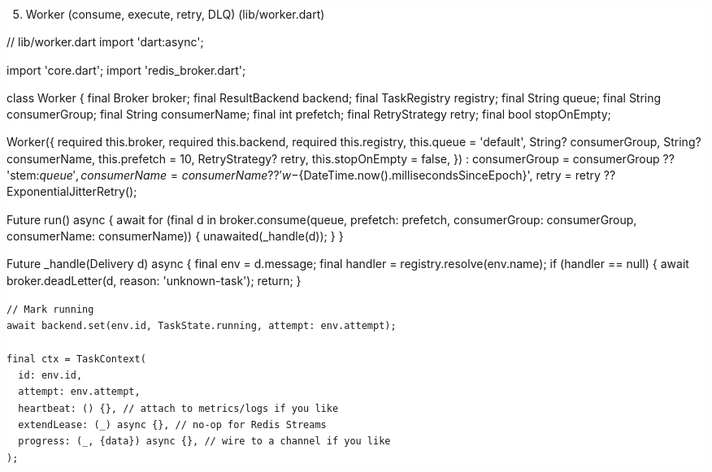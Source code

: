 5) Worker (consume, execute, retry, DLQ) (lib/worker.dart)

// lib/worker.dart
import 'dart:async';

import 'core.dart';
import 'redis_broker.dart';

class Worker {
  final Broker broker;
  final ResultBackend backend;
  final TaskRegistry registry;
  final String queue;
  final String consumerGroup;
  final String consumerName;
  final int prefetch;
  final RetryStrategy retry;
  final bool stopOnEmpty;

  Worker({
    required this.broker,
    required this.backend,
    required this.registry,
    this.queue = 'default',
    String? consumerGroup,
    String? consumerName,
    this.prefetch = 10,
    RetryStrategy? retry,
    this.stopOnEmpty = false,
  }) : consumerGroup = consumerGroup ?? 'stem:$queue',
       consumerName = consumerName ?? 'w-${DateTime.now().millisecondsSinceEpoch}',
       retry = retry ?? ExponentialJitterRetry();

  Future<void> run() async {
    await for (final d in broker.consume(queue, prefetch: prefetch, consumerGroup: consumerGroup, consumerName: consumerName)) {
      unawaited(_handle(d));
    }
  }

  Future<void> _handle(Delivery d) async {
    final env = d.message;
    final handler = registry.resolve(env.name);
    if (handler == null) {
      await broker.deadLetter(d, reason: 'unknown-task');
      return;
    }

    // Mark running
    await backend.set(env.id, TaskState.running, attempt: env.attempt);

    final ctx = TaskContext(
      id: env.id,
      attempt: env.attempt,
      heartbeat: () {}, // attach to metrics/logs if you like
      extendLease: (_) async {}, // no-op for Redis Streams
      progress: (_, {data}) async {}, // wire to a channel if you like
    );
